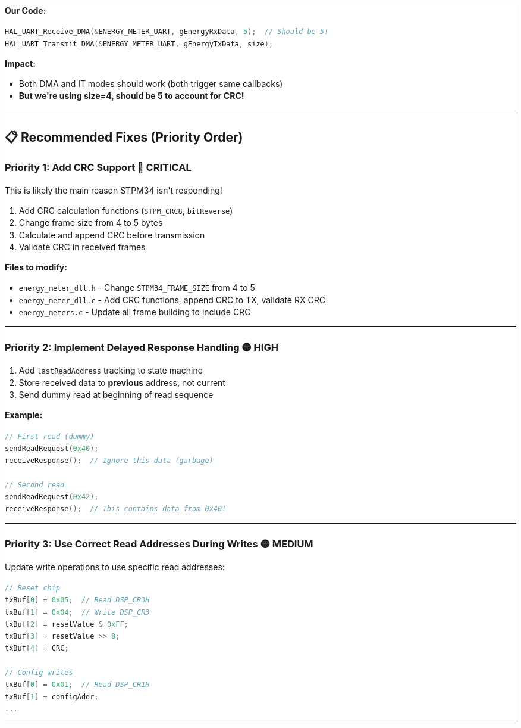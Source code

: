 **Our Code:**
```c
HAL_UART_Receive_DMA(&ENERGY_METER_UART, gEnergyRxData, 5);  // Should be 5!
HAL_UART_Transmit_DMA(&ENERGY_METER_UART, gEnergyTxData, size);
```

**Impact:**
- Both DMA and IT modes should work (both trigger same callbacks)
- **But we're using size=4, should be 5 to account for CRC!**

---

## 📋 Recommended Fixes (Priority Order)

### **Priority 1: Add CRC Support** 🔴 CRITICAL
This is likely the main reason STPM34 isn't responding!

1. Add CRC calculation functions (`STPM_CRC8`, `bitReverse`)
2. Change frame size from 4 to 5 bytes
3. Calculate and append CRC before transmission
4. Validate CRC in received frames

**Files to modify:**
- `energy_meter_dll.h` - Change `STPM34_FRAME_SIZE` from 4 to 5
- `energy_meter_dll.c` - Add CRC functions, append CRC to TX, validate RX CRC
- `energy_meters.c` - Update all frame building to include CRC

---

### **Priority 2: Implement Delayed Response Handling** 🟡 HIGH

1. Add `lastReadAddress` tracking to state machine
2. Store received data to **previous** address, not current
3. Send dummy read at beginning of read sequence

**Example:**
```c
// First read (dummy)
sendReadRequest(0x40);
receiveResponse();  // Ignore this data (garbage)

// Second read
sendReadRequest(0x42);
receiveResponse();  // This contains data from 0x40!
```

---

### **Priority 3: Use Correct Read Addresses During Writes** 🟡 MEDIUM

Update write operations to use specific read addresses:
```c
// Reset chip
txBuf[0] = 0x05;  // Read DSP_CR3H
txBuf[1] = 0x04;  // Write DSP_CR3
txBuf[2] = resetValue & 0xFF;
txBuf[3] = resetValue >> 8;
txBuf[4] = CRC;

// Config writes
txBuf[0] = 0x01;  // Read DSP_CR1H
txBuf[1] = configAddr;
...
```

---